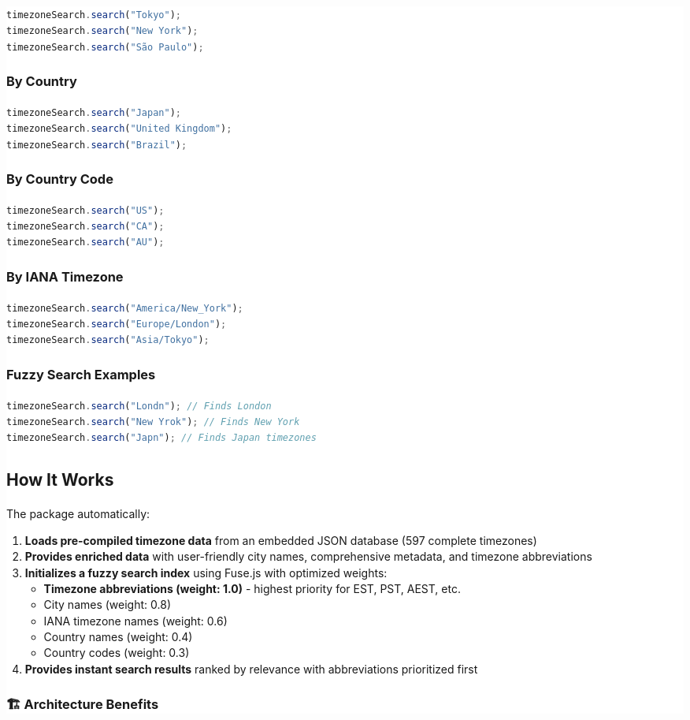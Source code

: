 ```javascript
timezoneSearch.search("Tokyo");
timezoneSearch.search("New York");
timezoneSearch.search("São Paulo");
```

### By Country

```javascript
timezoneSearch.search("Japan");
timezoneSearch.search("United Kingdom");
timezoneSearch.search("Brazil");
```

### By Country Code

```javascript
timezoneSearch.search("US");
timezoneSearch.search("CA");
timezoneSearch.search("AU");
```

### By IANA Timezone

```javascript
timezoneSearch.search("America/New_York");
timezoneSearch.search("Europe/London");
timezoneSearch.search("Asia/Tokyo");
```

### Fuzzy Search Examples

```javascript
timezoneSearch.search("Londn"); // Finds London
timezoneSearch.search("New Yrok"); // Finds New York
timezoneSearch.search("Japn"); // Finds Japan timezones
```

## How It Works

The package automatically:

1. **Loads pre-compiled timezone data** from an embedded JSON database (597 complete timezones)
2. **Provides enriched data** with user-friendly city names, comprehensive metadata, and timezone abbreviations
3. **Initializes a fuzzy search index** using Fuse.js with optimized weights:
   - **Timezone abbreviations (weight: 1.0)** - highest priority for EST, PST, AEST, etc.
   - City names (weight: 0.8)
   - IANA timezone names (weight: 0.6)
   - Country names (weight: 0.4)
   - Country codes (weight: 0.3)
4. **Provides instant search results** ranked by relevance with abbreviations prioritized first

### 🏗️ Architecture Benefits
